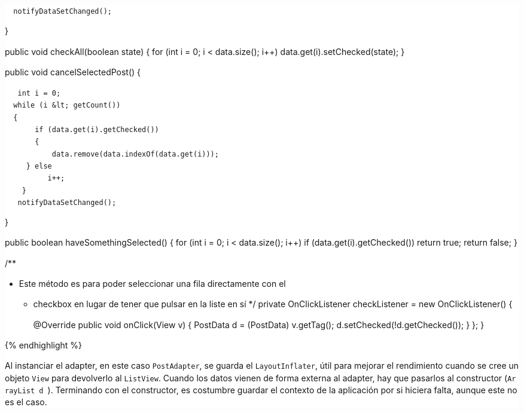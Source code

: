       notifyDataSetChanged();
 }

   public void checkAll(boolean state)
 {
       for (int i = 0; i &lt; data.size(); i++)
           data.get(i).setChecked(state);
  }

   public void cancelSelectedPost()
    {

       int i = 0;
      while (i &lt; getCount())
      {
           if (data.get(i).getChecked())
           {
               data.remove(data.indexOf(data.get(i)));
         } else
              i++;
        }
       notifyDataSetChanged();

 }

   public boolean haveSomethingSelected()
  {
       for (int i = 0; i &lt; data.size(); i++)
           if (data.get(i).getChecked())
               return true;
        return false;
   }

   /**
  * Este método es para poder seleccionar una fila directamente con el
    * checkbox en lugar de tener que pulsar en la liste en sí
   */
 private OnClickListener checkListener = new OnClickListener()
   {

       @Override
       public void onClick(View v)
     {
           PostData d = (PostData) v.getTag();
         d.setChecked(!d.getChecked());
      }
   };
}

{% endhighlight %}

Al instanciar el adapter, en este caso `PostAdapter`, se guarda el `LayoutInflater`, útil para mejorar el rendimiento cuando se cree un objeto `View` para devolverlo al `ListView`. Cuando los datos vienen de forma externa al adapter, hay que pasarlos al constructor (`ArrayList d `). Terminando con el constructor, es costumbre guardar el contexto de la aplicación por si hiciera falta, aunque este no es el caso.
